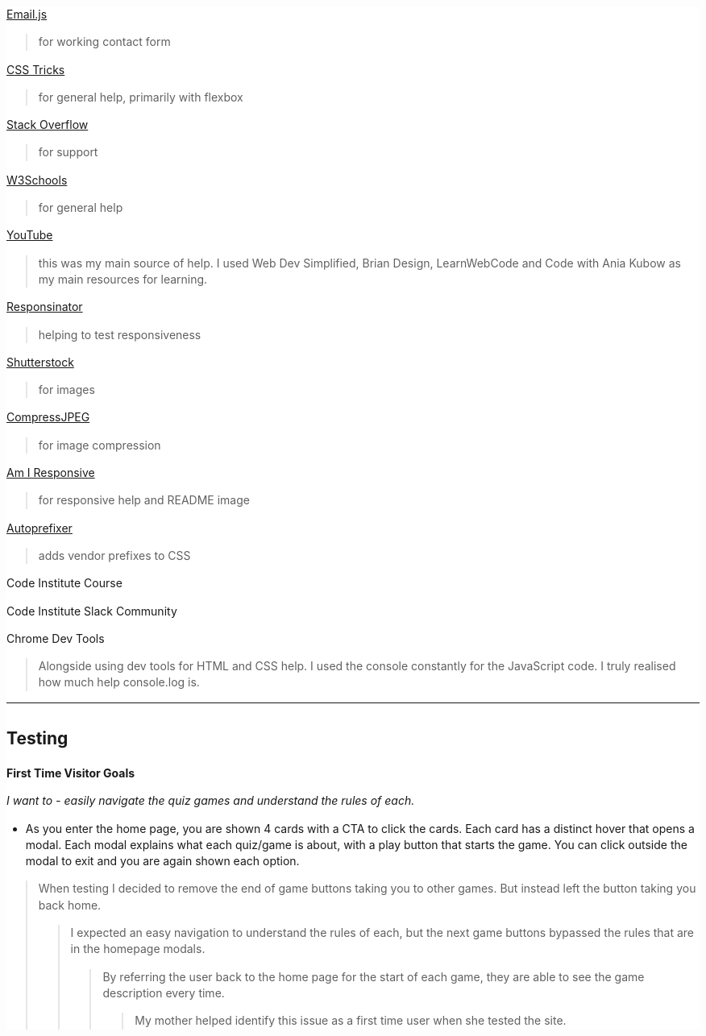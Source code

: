 [Email.js](https://www.emailjs.com/)
> for working contact form

[CSS Tricks](https://css-tricks.com/)
> for general help, primarily with flexbox

[Stack Overflow](https://stackoverflow.com/)
> for support

[W3Schools](https://www.w3schools.com/)
> for general help

[YouTube](https://youtube.com)
> this was my main source of help. I used Web Dev Simplified, Brian Design, LearnWebCode and Code with Ania Kubow as my main resources for learning.

[Responsinator](http://www.responsinator.com/)
> helping to test responsiveness

[Shutterstock](https://www.shutterstock.com/home)
> for images

[CompressJPEG](https://compressjpeg.com/)
> for image compression

[Am I Responsive](http://ami.responsivedesign.is/)
> for responsive help and README image

[Autoprefixer](https://autoprefixer.github.io/)
> adds vendor prefixes to CSS

Code Institute Course

Code Institute Slack Community

Chrome Dev Tools
> Alongside using dev tools for HTML and CSS help. I used the console constantly for the JavaScript code. I truly realised how much help console.log is.

---

## Testing

**First Time Visitor Goals**

*I want to - easily navigate the quiz games and understand the rules of each.*
- As you enter the home page, you are shown 4 cards with a CTA to click the cards. Each card has a distinct hover that opens a modal. Each modal explains what each quiz/game is about, with a play button that starts the game. You can click outside the modal to exit and you are again shown each option.
> When testing I decided to remove the end of game buttons taking you to other games. But instead left the button taking you back home.
>> I expected an easy navigation to understand the rules of each, but the next game buttons bypassed the rules that are in the homepage modals.
>>> By referring the user back to the home page for the start of each game, they are able to see the game description every time.
>>>> My mother helped identify this issue as a first time user when she tested the site.
